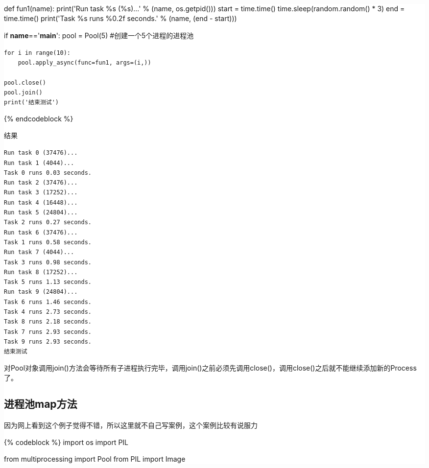 def fun1(name):
    print('Run task %s (%s)...' % (name, os.getpid()))
    start = time.time()
    time.sleep(random.random() * 3)
    end = time.time()
    print('Task %s runs %0.2f seconds.' % (name, (end - start)))

if __name__=='__main__':
    pool = Pool(5) #创建一个5个进程的进程池

    for i in range(10):
        pool.apply_async(func=fun1, args=(i,))

    pool.close()
    pool.join()
    print('结束测试')
{% endcodeblock %}

结果

	Run task 0 (37476)...
	Run task 1 (4044)...
	Task 0 runs 0.03 seconds.
	Run task 2 (37476)...
	Run task 3 (17252)...
	Run task 4 (16448)...
	Run task 5 (24804)...
	Task 2 runs 0.27 seconds.
	Run task 6 (37476)...
	Task 1 runs 0.58 seconds.
	Run task 7 (4044)...
	Task 3 runs 0.98 seconds.
	Run task 8 (17252)...
	Task 5 runs 1.13 seconds.
	Run task 9 (24804)...
	Task 6 runs 1.46 seconds.
	Task 4 runs 2.73 seconds.
	Task 8 runs 2.18 seconds.
	Task 7 runs 2.93 seconds.
	Task 9 runs 2.93 seconds.
	结束测试

对Pool对象调用join()方法会等待所有子进程执行完毕，调用join()之前必须先调用close()，调用close()之后就不能继续添加新的Process了。

## 进程池map方法

因为网上看到这个例子觉得不错，所以这里就不自己写案例，这个案例比较有说服力

{% codeblock %}
import os 
import PIL 

from multiprocessing import Pool 
from PIL import Image
